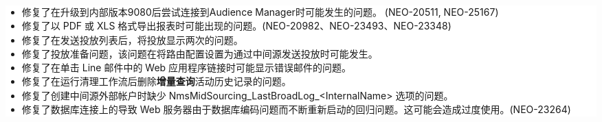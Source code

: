 * 修复了在升级到内部版本9080后尝试连接到Audience Manager时可能发生的问题。 (NEO-20511, NEO-25167)
* 修复了以 PDF 或 XLS 格式导出报表时可能出现的问题。(NEO-20982、NEO-23493、NEO-23348)
* 修复了在发送投放列表后，将投放显示两次的问题。
* 修复了投放准备问题，该问题在将路由配置设置为通过中间源发送投放时可能发生。
* 修复了在单击 Line 邮件中的 Web 应用程序链接时可能显示错误邮件的问题。
* 修复了在运行清理工作流后删除&#x200B;**增量查询**&#x200B;活动历史记录的问题。
* 修复了创建中间源外部帐户时缺少 NmsMidSourcing_LastBroadLog_&lt;InternalName> 选项的问题。
* 修复了数据库连接上的导致 Web 服务器由于数据库编码问题而不断重新启动的回归问题。这可能会造成过度使用。(NEO-23264)
